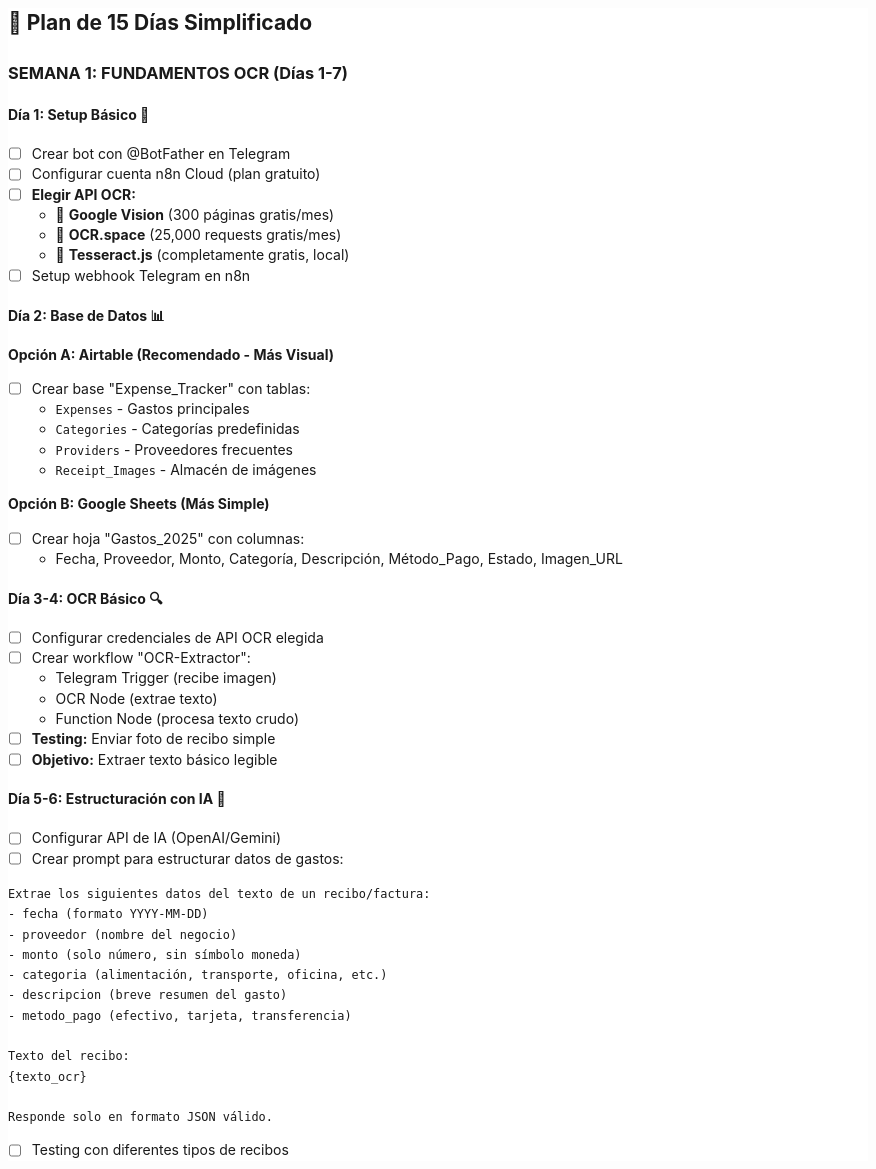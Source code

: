 
## 🎯 Plan de 15 Días Simplificado

### **SEMANA 1: FUNDAMENTOS OCR (Días 1-7)**

#### **Día 1: Setup Básico** 🔧
- [ ] Crear bot con @BotFather en Telegram
- [ ] Configurar cuenta n8n Cloud (plan gratuito)
- [ ] **Elegir API OCR:**
  - 🥇 **Google Vision** (300 páginas gratis/mes)
  - 🥈 **OCR.space** (25,000 requests gratis/mes)
  - 🥉 **Tesseract.js** (completamente gratis, local)
- [ ] Setup webhook Telegram en n8n

#### **Día 2: Base de Datos** 📊
**Opción A: Airtable (Recomendado - Más Visual)**
- [ ] Crear base "Expense_Tracker" con tablas:
  - `Expenses` - Gastos principales
  - `Categories` - Categorías predefinidas
  - `Providers` - Proveedores frecuentes
  - `Receipt_Images` - Almacén de imágenes

**Opción B: Google Sheets (Más Simple)**
- [ ] Crear hoja "Gastos_2025" con columnas:
  - Fecha, Proveedor, Monto, Categoría, Descripción, Método_Pago, Estado, Imagen_URL

#### **Día 3-4: OCR Básico** 🔍
- [ ] Configurar credenciales de API OCR elegida
- [ ] Crear workflow "OCR-Extractor":
  - Telegram Trigger (recibe imagen)
  - OCR Node (extrae texto)
  - Function Node (procesa texto crudo)
- [ ] **Testing:** Enviar foto de recibo simple
- [ ] **Objetivo:** Extraer texto básico legible

#### **Día 5-6: Estructuración con IA** 🧠
- [ ] Configurar API de IA (OpenAI/Gemini)
- [ ] Crear prompt para estructurar datos de gastos:
```
Extrae los siguientes datos del texto de un recibo/factura:
- fecha (formato YYYY-MM-DD)
- proveedor (nombre del negocio)
- monto (solo número, sin símbolo moneda)
- categoria (alimentación, transporte, oficina, etc.)
- descripcion (breve resumen del gasto)
- metodo_pago (efectivo, tarjeta, transferencia)

Texto del recibo:
{texto_ocr}

Responde solo en formato JSON válido.
```
- [ ] Testing con diferentes tipos de recibos
